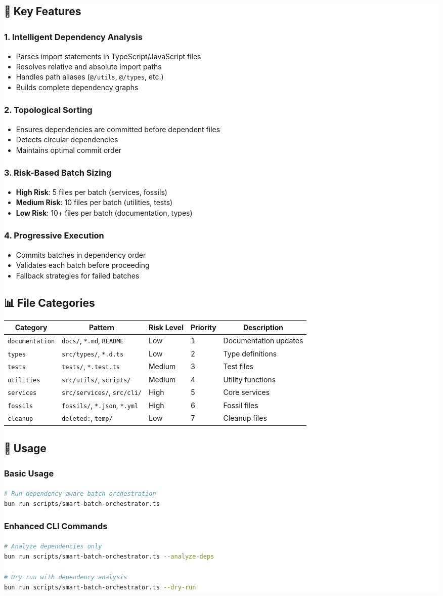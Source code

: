 ## 🚀 Key Features

### 1. **Intelligent Dependency Analysis**
- Parses import statements in TypeScript/JavaScript files
- Resolves relative and absolute import paths
- Handles path aliases (`@/utils`, `@/types`, etc.)
- Builds complete dependency graphs

### 2. **Topological Sorting**
- Ensures dependencies are committed before dependent files
- Detects circular dependencies
- Maintains optimal commit order

### 3. **Risk-Based Batch Sizing**
- **High Risk**: 5 files per batch (services, fossils)
- **Medium Risk**: 10 files per batch (utilities, tests)
- **Low Risk**: 10+ files per batch (documentation, types)

### 4. **Progressive Execution**
- Commits batches in dependency order
- Validates each batch before proceeding
- Fallback strategies for failed batches

## 📊 File Categories

| Category | Pattern | Risk Level | Priority | Description |
|----------|---------|------------|----------|-------------|
| `documentation` | `docs/`, `*.md`, `README` | Low | 1 | Documentation updates |
| `types` | `src/types/`, `*.d.ts` | Low | 2 | Type definitions |
| `tests` | `tests/`, `*.test.ts` | Medium | 3 | Test files |
| `utilities` | `src/utils/`, `scripts/` | Medium | 4 | Utility functions |
| `services` | `src/services/`, `src/cli/` | High | 5 | Core services |
| `fossils` | `fossils/`, `*.json`, `*.yml` | High | 6 | Fossil files |
| `cleanup` | `deleted:`, `temp/` | Low | 7 | Cleanup files |

## 🔧 Usage

### Basic Usage
```bash
# Run dependency-aware batch orchestration
bun run scripts/smart-batch-orchestrator.ts
```

### Enhanced CLI Commands
```bash
# Analyze dependencies only
bun run scripts/smart-batch-orchestrator.ts --analyze-deps

# Dry run with dependency analysis
bun run scripts/smart-batch-orchestrator.ts --dry-run
```
